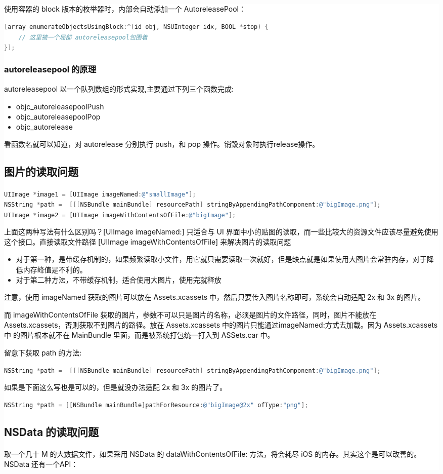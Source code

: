 使用容器的 block 版本的枚举器时，内部会自动添加一个 AutoreleasePool：

```objective-c
[array enumerateObjectsUsingBlock:^(id obj, NSUInteger idx, BOOL *stop) {
    // 这里被一个局部 autoreleasepool包围着
}];

```

### autoreleasepool 的原理

autoreleasepool 以一个队列数组的形式实现,主要通过下列三个函数完成:

- objc_autoreleasepoolPush
- objc_autoreleasepoolPop
- objc_autorelease

看函数名就可以知道，对 autorelease 分别执行 push，和 pop 操作。销毁对象时执行release操作。

## 图片的读取问题

```objective-c
UIImage *image1 = [UIImage imageNamed:@"smallImage"];
NSString *path =  [[[NSBundle mainBundle] resourcePath] stringByAppendingPathComponent:@"bigImage.png"];
UIImage *image2 = [UIImage imageWithContentsOfFile:@"bigImage"];
```

上面这两种写法有什么区别吗？[UIImage imageNamed:] 只适合与 UI 界面中小的贴图的读取，而一些比较大的资源文件应该尽量避免使用这个接口。直接读取文件路径 [UIImage imageWithContentsOfFile] 来解决图片的读取问题

- 对于第一种，是带缓存机制的，如果频繁读取小文件，用它就只需要读取一次就好，但是缺点就是如果使用大图片会常驻内存，对于降低内存峰值是不利的。
- 对于第二种方法，不带缓存机制，适合使用大图片，使用完就释放

注意，使用 imageNamed 获取的图片可以放在 Assets.xcassets 中，然后只要传入图片名称即可，系统会自动适配 2x 和 3x 的图片。

而 imageWithContentsOfFile 获取的图片，参数不可以只是图片的名称，必须是图片的文件路径，同时，图片不能放在 Assets.xcassets，否则获取不到图片的路径。放在 Assets.xcassets 中的图片只能通过imageNamed:方式去加载。因为 Assets.xcassets中 的图片根本就不在 MainBundle 里面，而是被系统打包统一打入到 ASSets.car 中。

留意下获取 path 的方法:

```objective-c
NSString *path =  [[[NSBundle mainBundle] resourcePath] stringByAppendingPathComponent:@"bigImage.png"];
```

如果是下面这么写也是可以的，但是就没办法适配 2x 和 3x 的图片了。

```objective-c
NSString *path = [[NSBundle mainBundle]pathForResource:@"bigImage@2x" ofType:"png"];
```

## NSData 的读取问题

取一个几十 M 的大数据文件，如果采用 NSData 的 dataWithContentsOfFile: 方法，将会耗尽 iOS 的内存。其实这个是可以改善的。
NSData 还有一个API：
